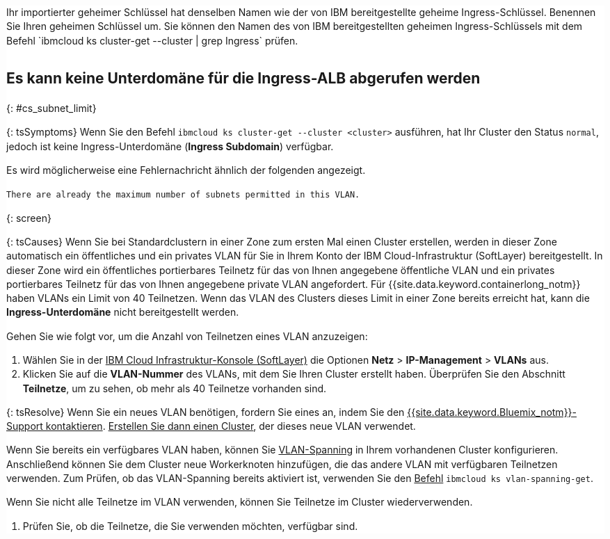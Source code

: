 <td>Ihr importierter geheimer Schlüssel hat denselben Namen wie der von IBM bereitgestellte geheime Ingress-Schlüssel.</td>
 <td>Benennen Sie Ihren geheimen Schlüssel um. Sie können den Namen des von IBM bereitgestellten geheimen Ingress-Schlüssels mit dem Befehl `ibmcloud ks cluster-get --cluster <clustername_oder_-id> | grep Ingress` prüfen.</td>
 </tr>
 </tbody></table>

<br />


## Es kann keine Unterdomäne für die Ingress-ALB abgerufen werden
{: #cs_subnet_limit}

{: tsSymptoms}
Wenn Sie den Befehl `ibmcloud ks cluster-get --cluster <cluster>` ausführen, hat Ihr Cluster den Status `normal`, jedoch ist keine Ingress-Unterdomäne (**Ingress Subdomain**) verfügbar.

Es wird möglicherweise eine Fehlernachricht ähnlich der folgenden angezeigt.

```
There are already the maximum number of subnets permitted in this VLAN.
```
{: screen}

{: tsCauses}
Wenn Sie bei Standardclustern in einer Zone zum ersten Mal einen Cluster erstellen, werden in dieser Zone automatisch ein öffentliches und ein privates VLAN für Sie in Ihrem Konto der IBM Cloud-Infrastruktur (SoftLayer) bereitgestellt. In dieser Zone wird ein öffentliches portierbares Teilnetz für das von Ihnen angegebene öffentliche VLAN und ein privates portierbares Teilnetz für das von Ihnen angegebene private VLAN angefordert. Für {{site.data.keyword.containerlong_notm}} haben VLANs ein Limit von 40 Teilnetzen. Wenn das VLAN des Clusters dieses Limit in einer Zone bereits erreicht hat, kann die **Ingress-Unterdomäne** nicht bereitgestellt werden.

Gehen Sie wie folgt vor, um die Anzahl von Teilnetzen eines VLAN anzuzeigen:
1.  Wählen Sie in der [IBM Cloud Infrastruktur-Konsole (SoftLayer)](https://cloud.ibm.com/classic?) die Optionen **Netz** > **IP-Management** > **VLANs** aus.
2.  Klicken Sie auf die **VLAN-Nummer** des VLANs, mit dem Sie Ihren Cluster erstellt haben. Überprüfen Sie den Abschnitt **Teilnetze**, um zu sehen, ob mehr als 40 Teilnetze vorhanden sind.

{: tsResolve}
Wenn Sie ein neues VLAN benötigen, fordern Sie eines an, indem Sie den [{{site.data.keyword.Bluemix_notm}}-Support kontaktieren](/docs/infrastructure/vlans?topic=vlans-ordering-premium-vlans#ordering-premium-vlans). [Erstellen Sie dann einen Cluster](/docs/containers?topic=containers-cs_cli_reference#cs_cluster_create), der dieses neue VLAN verwendet.

Wenn Sie bereits ein verfügbares VLAN haben, können Sie [VLAN-Spanning](/docs/infrastructure/vlans?topic=vlans-vlan-spanning#vlan-spanning) in Ihrem vorhandenen Cluster konfigurieren. Anschließend können Sie dem Cluster neue Workerknoten hinzufügen, die das andere VLAN mit verfügbaren Teilnetzen verwenden. Zum Prüfen, ob das VLAN-Spanning bereits aktiviert ist, verwenden Sie den [Befehl](/docs/containers?topic=containers-cs_cli_reference#cs_vlan_spanning_get) `ibmcloud ks vlan-spanning-get`.

Wenn Sie nicht alle Teilnetze im VLAN verwenden, können Sie Teilnetze im Cluster wiederverwenden.
1.  Prüfen Sie, ob die Teilnetze, die Sie verwenden möchten, verfügbar sind.
